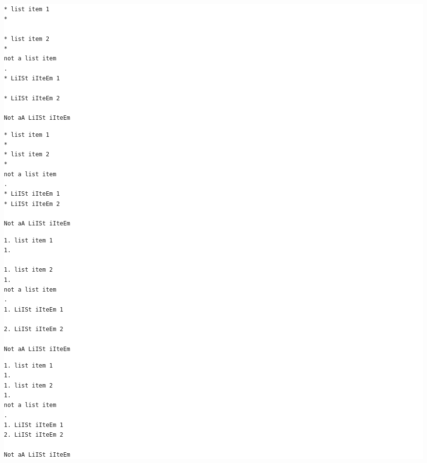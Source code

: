 ```````````````````````````````` example(Empty List Items: 3) options(remove-empty-items)
* list item 1
* 

* list item 2
* 
not a list item
.
* LiISt iIteEm 1

* LiISt iIteEm 2

Not aA LiISt iIteEm
````````````````````````````````


```````````````````````````````` example(Empty List Items: 4) options(remove-empty-items)
* list item 1
* 
* list item 2
* 
not a list item
.
* LiISt iIteEm 1
* LiISt iIteEm 2

Not aA LiISt iIteEm
````````````````````````````````


```````````````````````````````` example(Empty List Items: 5) options(remove-empty-items)
1. list item 1
1. 

1. list item 2
1. 
not a list item
.
1. LiISt iIteEm 1

2. LiISt iIteEm 2

Not aA LiISt iIteEm
````````````````````````````````


```````````````````````````````` example(Empty List Items: 6) options(remove-empty-items)
1. list item 1
1. 
1. list item 2
1. 
not a list item
.
1. LiISt iIteEm 1
2. LiISt iIteEm 2

Not aA LiISt iIteEm
````````````````````````````````
